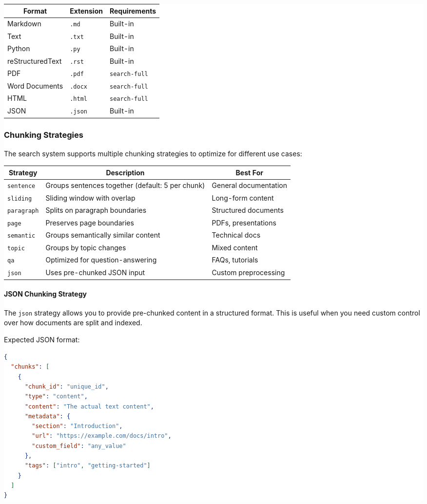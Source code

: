 | Format | Extension | Requirements |
|--------|-----------|--------------|
| Markdown | `.md` | Built-in |
| Text | `.txt` | Built-in |
| Python | `.py` | Built-in |
| reStructuredText | `.rst` | Built-in |
| PDF | `.pdf` | `search-full` |
| Word Documents | `.docx` | `search-full` |
| HTML | `.html` | `search-full` |
| JSON | `.json` | Built-in |

### Chunking Strategies

The search system supports multiple chunking strategies to optimize for different use cases:

| Strategy | Description | Best For |
|----------|-------------|----------|
| `sentence` | Groups sentences together (default: 5 per chunk) | General documentation |
| `sliding` | Sliding window with overlap | Long-form content |
| `paragraph` | Splits on paragraph boundaries | Structured documents |
| `page` | Preserves page boundaries | PDFs, presentations |
| `semantic` | Groups semantically similar content | Technical docs |
| `topic` | Groups by topic changes | Mixed content |
| `qa` | Optimized for question-answering | FAQs, tutorials |
| `json` | Uses pre-chunked JSON input | Custom preprocessing |

#### JSON Chunking Strategy

The `json` strategy allows you to provide pre-chunked content in a structured format. This is useful when you need custom control over how documents are split and indexed.

Expected JSON format:
```json
{
  "chunks": [
    {
      "chunk_id": "unique_id",
      "type": "content",
      "content": "The actual text content",
      "metadata": {
        "section": "Introduction",
        "url": "https://example.com/docs/intro",
        "custom_field": "any_value"
      },
      "tags": ["intro", "getting-started"]
    }
  ]
}
```
